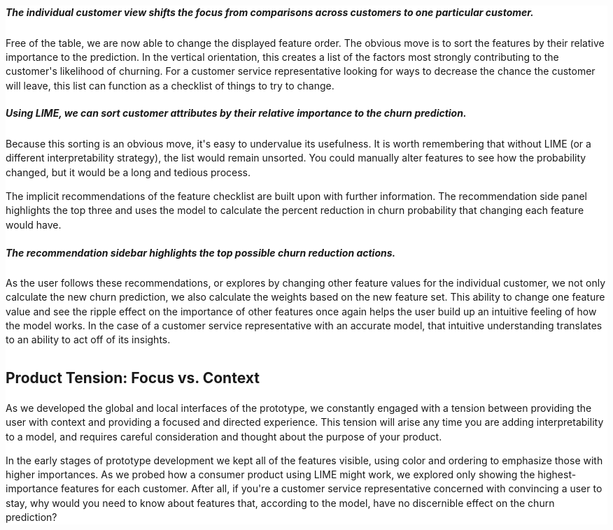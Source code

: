 ##### The individual customer view shifts the focus from comparisons across customers to one particular customer.

Free of the table, we are now able to change the displayed feature order. The
obvious move is to sort the features by their relative importance to the
prediction. In the vertical orientation, this creates a list of the factors
most strongly contributing to the customer's likelihood of churning. For a
customer service representative looking for ways to decrease the chance the
customer will leave, this list can function as a checklist of things to try to
change.

<div class="html-video-holder"><video controls="true" autoplay="true" loop="true" src="/static/images/2017/09/refractor-sort.mp4"></video></div>

##### Using LIME, we can sort customer attributes by their relative importance to the churn prediction.

Because this sorting is an obvious move, it's easy to undervalue its
usefulness. It is worth remembering that without LIME (or a different
interpretability strategy), the list would remain unsorted. You could manually
alter features to see how the probability changed, but it would be a long and tedious process.

The implicit recommendations of the feature checklist are built upon with
further information. The recommendation side panel highlights the top three
and uses the model to calculate the percent reduction in
churn probability that changing each feature would have.

<div class="html-video-holder"><video controls="true" autoplay="true" loop="true" src="/static/images/2017/09/refractor-recommendations.mp4"></video></div>

##### The recommendation sidebar highlights the top possible churn reduction actions.

As the user follows these recommendations, or explores by changing other
feature values for the individual customer, we not only calculate the new churn
prediction, we also calculate the weights based on the new feature set. This
ability to change one feature value and see the ripple effect on the importance
of other features once again helps the user build up an intuitive feeling of
how the model works. In the case of a customer service representative with an
accurate model, that intuitive understanding translates to an ability to act
off of its insights.

## Product Tension: Focus vs. Context

As we developed the global and local interfaces of the prototype, we constantly
engaged with a tension between providing the user with context and providing a
focused and directed experience. This tension will arise any time you are
adding interpretability to a model, and requires careful consideration and
thought about the purpose of your product.

In the early stages of prototype development we kept all of the features
visible, using color and ordering to emphasize those with higher importances.
As we probed how a consumer product using LIME might work, we explored only
showing the highest-importance features for each customer. After all, if you're
a customer service representative concerned with convincing a user to stay, why
would you need to know about features that, according to the model, have no
discernible effect on the churn prediction?
